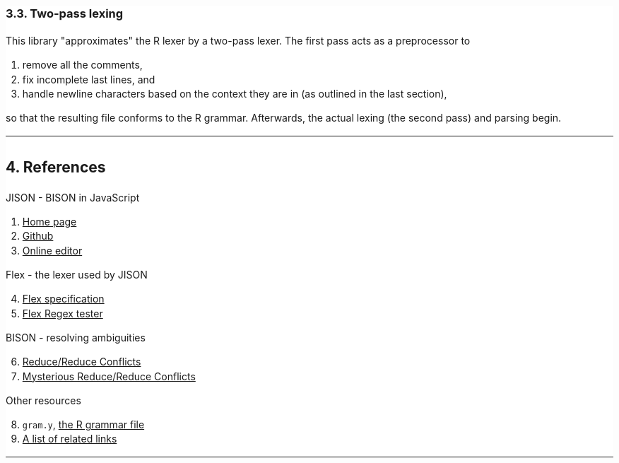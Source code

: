 ### 3.3. Two-pass lexing

This library "approximates" the R lexer by a two-pass lexer. The first pass acts as a preprocessor to
1. remove all the comments,
2. fix incomplete last lines, and 
3. handle newline characters based on the context they are in (as outlined in the last section),

so that the resulting file conforms to the R grammar. Afterwards, the actual lexing (the second pass) and parsing begin.

---


## 4. References

JISON - BISON in JavaScript

1. [Home page](https://zaa.ch/jison/docs/#using-the-parser-from-the-web)
2. [Github](https://github.com/zaach/jison)
3. [Online editor](https://zaa.ch/jison/try/)

Flex - the lexer used by JISON

4. [Flex specification](http://dinosaur.compilertools.net/flex/flex_7.html#SEC7)
5. [Flex Regex tester](https://www.regextester.com/104875)

BISON - resolving ambiguities

6. [Reduce/Reduce Conflicts](http://dinosaur.compilertools.net/bison/bison_8.html#SEC78)
7. [Mysterious Reduce/Reduce Conflicts](http://dinosaur.compilertools.net/bison/index.html#SEC79)

Other resources

8. `gram.y`, [the R grammar file](https://github.com/wch/r-source/blob/trunk/src/main/gram.y)
9. [A list of related links](https://github.com/ropensci/ozunconf19/issues/28)

---

